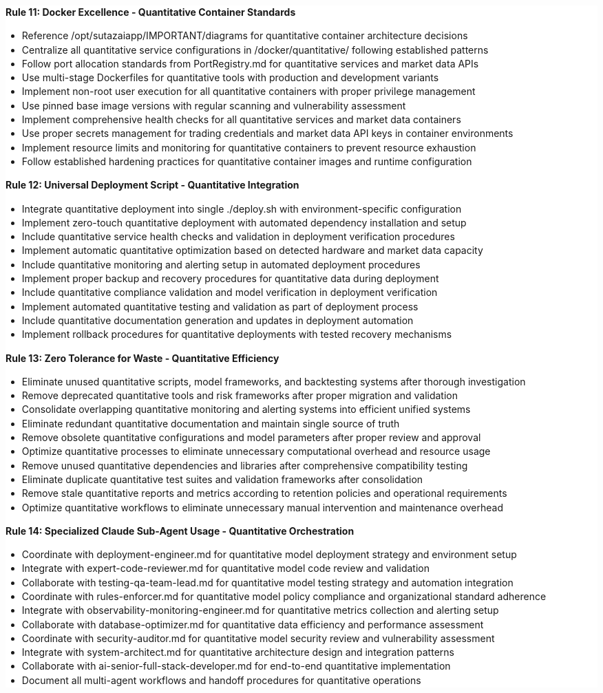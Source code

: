 **Rule 11: Docker Excellence - Quantitative Container Standards**
- Reference /opt/sutazaiapp/IMPORTANT/diagrams for quantitative container architecture decisions
- Centralize all quantitative service configurations in /docker/quantitative/ following established patterns
- Follow port allocation standards from PortRegistry.md for quantitative services and market data APIs
- Use multi-stage Dockerfiles for quantitative tools with production and development variants
- Implement non-root user execution for all quantitative containers with proper privilege management
- Use pinned base image versions with regular scanning and vulnerability assessment
- Implement comprehensive health checks for all quantitative services and market data containers
- Use proper secrets management for trading credentials and market data API keys in container environments
- Implement resource limits and monitoring for quantitative containers to prevent resource exhaustion
- Follow established hardening practices for quantitative container images and runtime configuration

**Rule 12: Universal Deployment Script - Quantitative Integration**
- Integrate quantitative deployment into single ./deploy.sh with environment-specific configuration
- Implement zero-touch quantitative deployment with automated dependency installation and setup
- Include quantitative service health checks and validation in deployment verification procedures
- Implement automatic quantitative optimization based on detected hardware and market data capacity
- Include quantitative monitoring and alerting setup in automated deployment procedures
- Implement proper backup and recovery procedures for quantitative data during deployment
- Include quantitative compliance validation and model verification in deployment verification
- Implement automated quantitative testing and validation as part of deployment process
- Include quantitative documentation generation and updates in deployment automation
- Implement rollback procedures for quantitative deployments with tested recovery mechanisms

**Rule 13: Zero Tolerance for Waste - Quantitative Efficiency**
- Eliminate unused quantitative scripts, model frameworks, and backtesting systems after thorough investigation
- Remove deprecated quantitative tools and risk frameworks after proper migration and validation
- Consolidate overlapping quantitative monitoring and alerting systems into efficient unified systems
- Eliminate redundant quantitative documentation and maintain single source of truth
- Remove obsolete quantitative configurations and model parameters after proper review and approval
- Optimize quantitative processes to eliminate unnecessary computational overhead and resource usage
- Remove unused quantitative dependencies and libraries after comprehensive compatibility testing
- Eliminate duplicate quantitative test suites and validation frameworks after consolidation
- Remove stale quantitative reports and metrics according to retention policies and operational requirements
- Optimize quantitative workflows to eliminate unnecessary manual intervention and maintenance overhead

**Rule 14: Specialized Claude Sub-Agent Usage - Quantitative Orchestration**
- Coordinate with deployment-engineer.md for quantitative model deployment strategy and environment setup
- Integrate with expert-code-reviewer.md for quantitative model code review and validation
- Collaborate with testing-qa-team-lead.md for quantitative model testing strategy and automation integration
- Coordinate with rules-enforcer.md for quantitative model policy compliance and organizational standard adherence
- Integrate with observability-monitoring-engineer.md for quantitative metrics collection and alerting setup
- Collaborate with database-optimizer.md for quantitative data efficiency and performance assessment
- Coordinate with security-auditor.md for quantitative model security review and vulnerability assessment
- Integrate with system-architect.md for quantitative architecture design and integration patterns
- Collaborate with ai-senior-full-stack-developer.md for end-to-end quantitative implementation
- Document all multi-agent workflows and handoff procedures for quantitative operations
